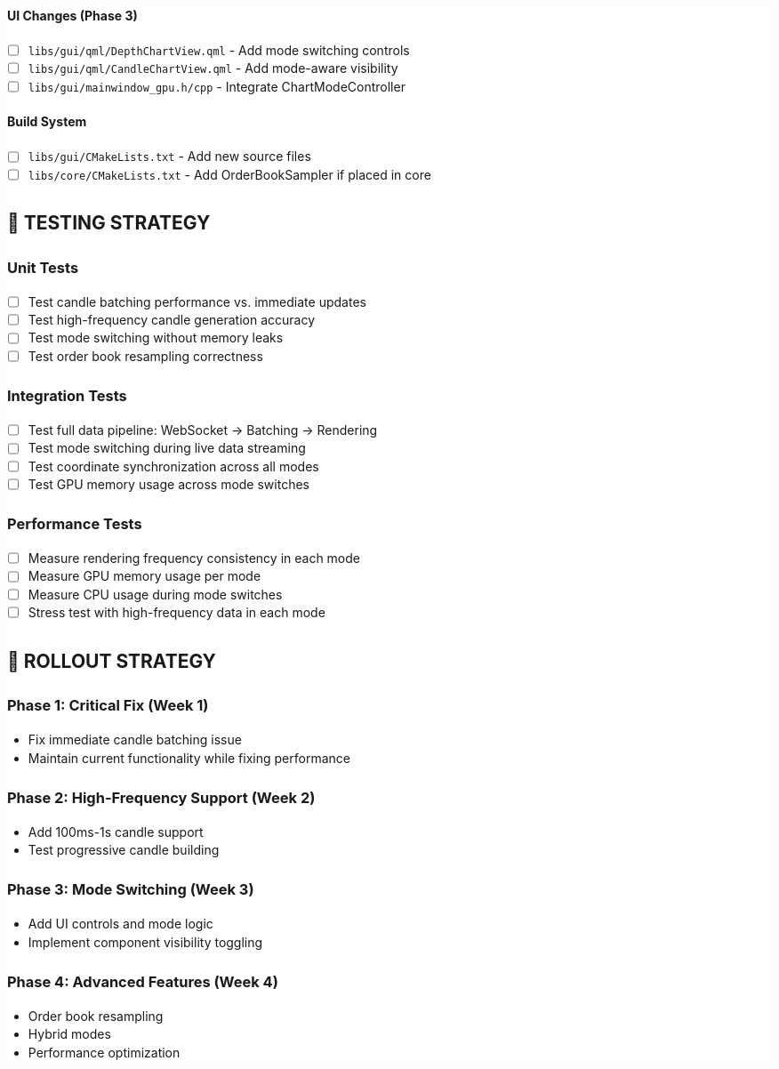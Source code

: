 #### UI Changes (Phase 3)  
- [ ] `libs/gui/qml/DepthChartView.qml` - Add mode switching controls
- [ ] `libs/gui/qml/CandleChartView.qml` - Add mode-aware visibility
- [ ] `libs/gui/mainwindow_gpu.h/cpp` - Integrate ChartModeController

#### Build System
- [ ] `libs/gui/CMakeLists.txt` - Add new source files
- [ ] `libs/core/CMakeLists.txt` - Add OrderBookSampler if placed in core

## 🧪 TESTING STRATEGY

### Unit Tests
- [ ] Test candle batching performance vs. immediate updates
- [ ] Test high-frequency candle generation accuracy
- [ ] Test mode switching without memory leaks
- [ ] Test order book resampling correctness

### Integration Tests  
- [ ] Test full data pipeline: WebSocket → Batching → Rendering
- [ ] Test mode switching during live data streaming
- [ ] Test coordinate synchronization across all modes
- [ ] Test GPU memory usage across mode switches

### Performance Tests
- [ ] Measure rendering frequency consistency in each mode
- [ ] Measure GPU memory usage per mode  
- [ ] Measure CPU usage during mode switches
- [ ] Stress test with high-frequency data in each mode

## 🚀 ROLLOUT STRATEGY

### Phase 1: Critical Fix (Week 1)
- Fix immediate candle batching issue
- Maintain current functionality while fixing performance

### Phase 2: High-Frequency Support (Week 2)  
- Add 100ms-1s candle support
- Test progressive candle building

### Phase 3: Mode Switching (Week 3)
- Add UI controls and mode logic
- Implement component visibility toggling

### Phase 4: Advanced Features (Week 4)
- Order book resampling  
- Hybrid modes
- Performance optimization
